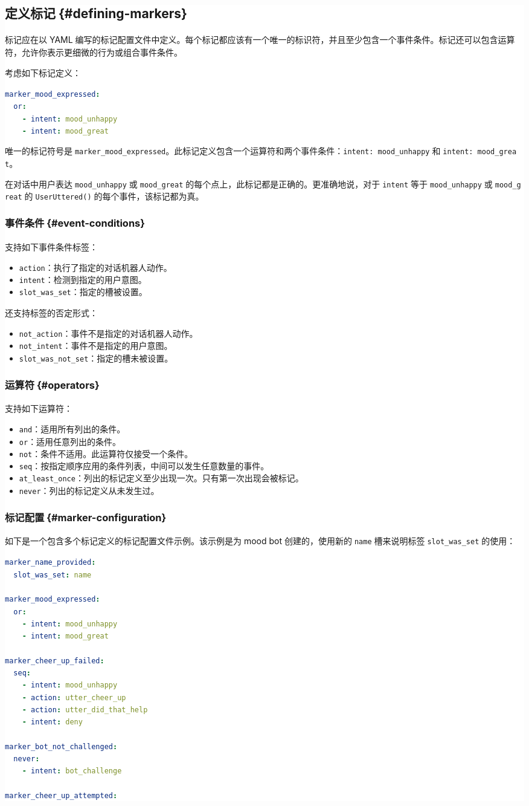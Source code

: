 ## 定义标记 {#defining-markers}

标记应在以 YAML 编写的标记配置文件中定义。每个标记都应该有一个唯一的标识符，并且至少包含一个事件条件。标记还可以包含运算符，允许你表示更细微的行为或组合事件条件。

考虑如下标记定义：

```yaml
marker_mood_expressed:
  or:
    - intent: mood_unhappy
    - intent: mood_great
```

唯一的标记符号是 `marker_mood_expressed`。此标记定义包含一个运算符和两个事件条件：`intent: mood_unhappy` 和 `intent: mood_great`。

在对话中用户表达 `mood_unhappy` 或 `mood_great` 的每个点上，此标记都是正确的。更准确地说，对于 `intent` 等于 `mood_unhappy` 或 `mood_great` 的 `UserUttered()` 的每个事件，该标记都为真。

### 事件条件 {#event-conditions}

支持如下事件条件标签：

- `action`：执行了指定的对话机器人动作。
- `intent`：检测到指定的用户意图。
- `slot_was_set`：指定的槽被设置。

还支持标签的否定形式：

- `not_action`：事件不是指定的对话机器人动作。
- `not_intent`：事件不是指定的用户意图。
- `slot_was_not_set`：指定的槽未被设置。

### 运算符 {#operators}

支持如下运算符：

- `and`：适用所有列出的条件。
- `or`：适用任意列出的条件。
- `not`：条件不适用。此运算符仅接受一个条件。
- `seq`：按指定顺序应用的条件列表，中间可以发生任意数量的事件。
- `at_least_once`：列出的标记定义至少出现一次。只有第一次出现会被标记。
- `never`：列出的标记定义从未发生过。

### 标记配置 {#marker-configuration}

如下是一个包含多个标记定义的标记配置文件示例。该示例是为 mood bot 创建的，使用新的 `name` 槽来说明标签 `slot_was_set` 的使用：

```yaml
marker_name_provided:
  slot_was_set: name

marker_mood_expressed:
  or:
    - intent: mood_unhappy
    - intent: mood_great

marker_cheer_up_failed:
  seq:
    - intent: mood_unhappy
    - action: utter_cheer_up
    - action: utter_did_that_help
    - intent: deny

marker_bot_not_challenged:
  never:
    - intent: bot_challenge

marker_cheer_up_attempted:
```